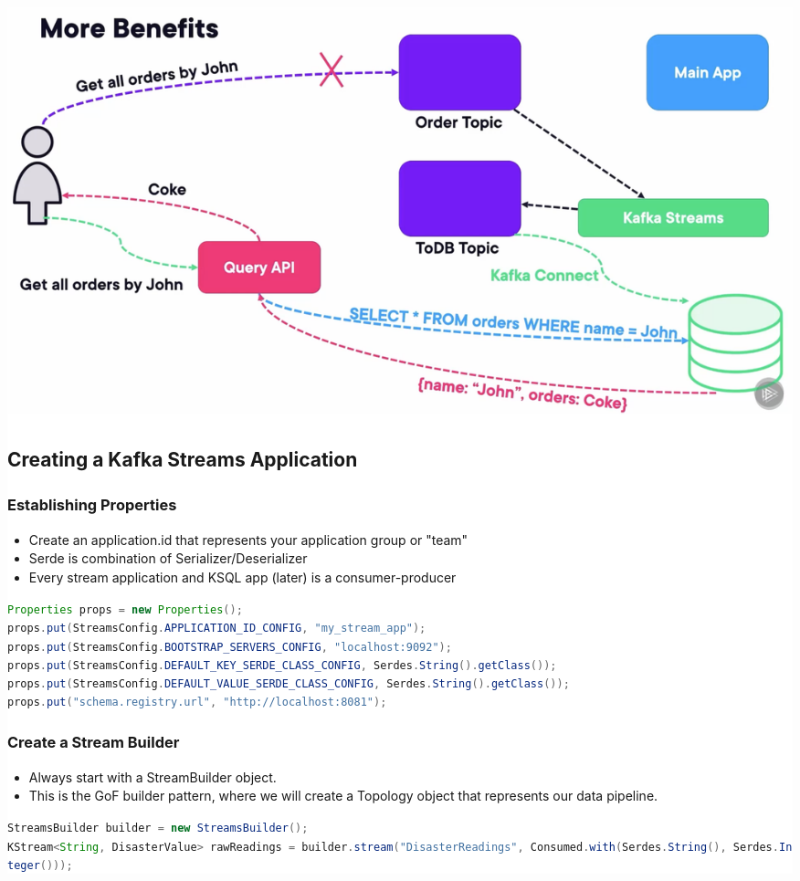 ![image-20250113223029315](images/image-20250113223029315.png)

## Creating a Kafka Streams Application

### Establishing Properties

-   Create an application.id that represents your application group or "team"
-   Serde is combination of Serializer/Deserializer
-   Every stream application and KSQL app (later) is a consumer-producer

```java
Properties props = new Properties();
props.put(StreamsConfig.APPLICATION_ID_CONFIG, "my_stream_app");
props.put(StreamsConfig.BOOTSTRAP_SERVERS_CONFIG, "localhost:9092");
props.put(StreamsConfig.DEFAULT_KEY_SERDE_CLASS_CONFIG, Serdes.String().getClass());
props.put(StreamsConfig.DEFAULT_VALUE_SERDE_CLASS_CONFIG, Serdes.String().getClass());
props.put("schema.registry.url", "http://localhost:8081");
```

### Create a Stream Builder

-   Always start with a StreamBuilder object.
-   This is the GoF builder pattern, where we will create a Topology object that represents our data pipeline.

```java
StreamsBuilder builder = new StreamsBuilder();
KStream<String, DisasterValue> rawReadings = builder.stream("DisasterReadings", Consumed.with(Serdes.String(), Serdes.Integer()));
```
